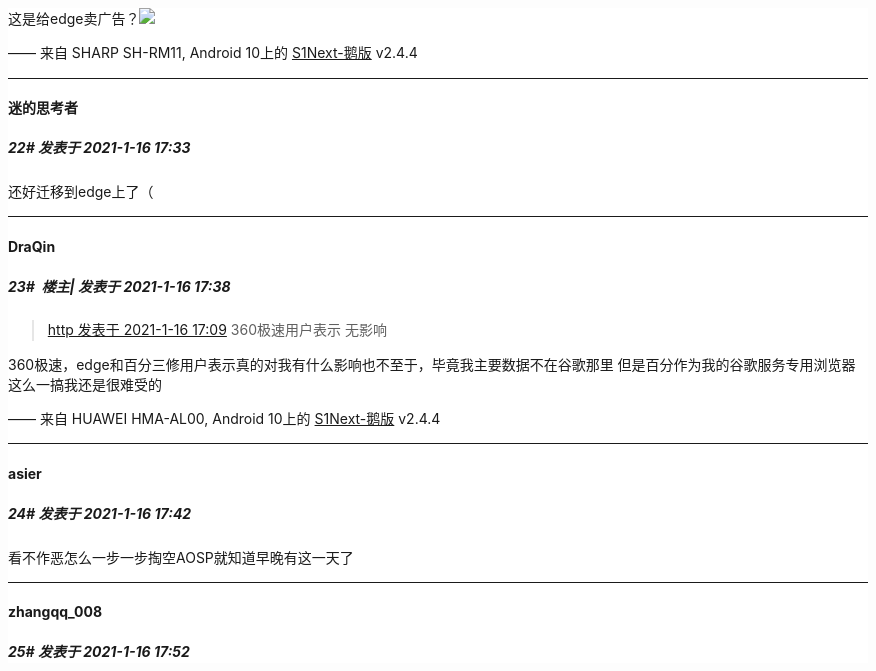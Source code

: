 


这是给edge卖广告？<img src="https://static.saraba1st.com/image/smiley/face2017/008.png" referrerpolicy="no-referrer">

—— 来自 SHARP SH-RM11, Android 10上的 [S1Next-鹅版](https://github.com/ykrank/S1-Next/releases) v2.4.4







*****

####  迷的思考者  
##### 22#       发表于 2021-1-16 17:33




还好迁移到edge上了（







*****

####  DraQin  
##### 23#         楼主| 发表于 2021-1-16 17:38



<blockquote><a href="httphttps://bbs.saraba1st.com/2b/forum.php?mod=redirect&amp;goto=findpost&amp;pid=50053339&amp;ptid=1983089" target="_blank">http 发表于 2021-1-16 17:09</a>
360极速用户表示 无影响</blockquote>
360极速，edge和百分三修用户表示真的对我有什么影响也不至于，毕竟我主要数据不在谷歌那里
但是百分作为我的谷歌服务专用浏览器这么一搞我还是很难受的

—— 来自 HUAWEI HMA-AL00, Android 10上的 [S1Next-鹅版](https://github.com/ykrank/S1-Next/releases) v2.4.4







*****

####  asier  
##### 24#       发表于 2021-1-16 17:42




看不作恶怎么一步一步掏空AOSP就知道早晚有这一天了







*****

####  zhangqq_008  
##### 25#       发表于 2021-1-16 17:52
